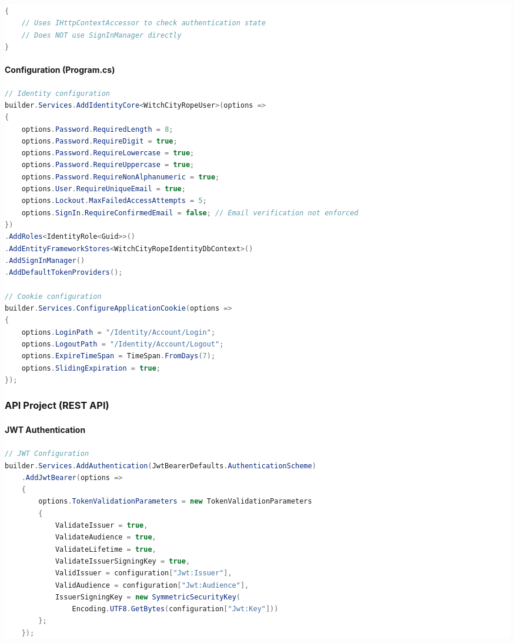 ```csharp
{
    // Uses IHttpContextAccessor to check authentication state
    // Does NOT use SignInManager directly
}
```

#### Configuration (Program.cs)
```csharp
// Identity configuration
builder.Services.AddIdentityCore<WitchCityRopeUser>(options =>
{
    options.Password.RequiredLength = 8;
    options.Password.RequireDigit = true;
    options.Password.RequireLowercase = true;
    options.Password.RequireUppercase = true;
    options.Password.RequireNonAlphanumeric = true;
    options.User.RequireUniqueEmail = true;
    options.Lockout.MaxFailedAccessAttempts = 5;
    options.SignIn.RequireConfirmedEmail = false; // Email verification not enforced
})
.AddRoles<IdentityRole<Guid>>()
.AddEntityFrameworkStores<WitchCityRopeIdentityDbContext>()
.AddSignInManager()
.AddDefaultTokenProviders();

// Cookie configuration
builder.Services.ConfigureApplicationCookie(options =>
{
    options.LoginPath = "/Identity/Account/Login";
    options.LogoutPath = "/Identity/Account/Logout";
    options.ExpireTimeSpan = TimeSpan.FromDays(7);
    options.SlidingExpiration = true;
});
```

### API Project (REST API)

#### JWT Authentication
```csharp
// JWT Configuration
builder.Services.AddAuthentication(JwtBearerDefaults.AuthenticationScheme)
    .AddJwtBearer(options =>
    {
        options.TokenValidationParameters = new TokenValidationParameters
        {
            ValidateIssuer = true,
            ValidateAudience = true,
            ValidateLifetime = true,
            ValidateIssuerSigningKey = true,
            ValidIssuer = configuration["Jwt:Issuer"],
            ValidAudience = configuration["Jwt:Audience"],
            IssuerSigningKey = new SymmetricSecurityKey(
                Encoding.UTF8.GetBytes(configuration["Jwt:Key"]))
        };
    });
```
